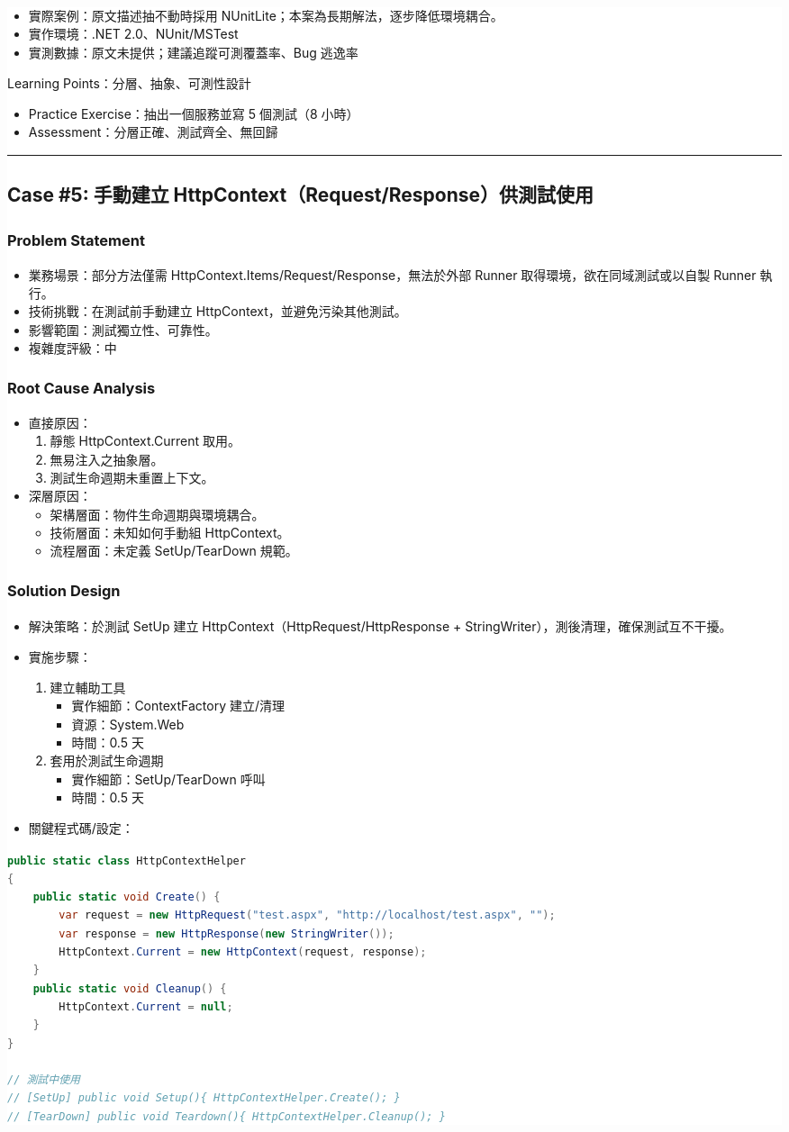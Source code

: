 - 實際案例：原文描述抽不動時採用 NUnitLite；本案為長期解法，逐步降低環境耦合。
- 實作環境：.NET 2.0、NUnit/MSTest
- 實測數據：原文未提供；建議追蹤可測覆蓋率、Bug 逃逸率

Learning Points：分層、抽象、可測性設計
- Practice Exercise：抽出一個服務並寫 5 個測試（8 小時）
- Assessment：分層正確、測試齊全、無回歸

---

## Case #5: 手動建立 HttpContext（Request/Response）供測試使用

### Problem Statement
- 業務場景：部分方法僅需 HttpContext.Items/Request/Response，無法於外部 Runner 取得環境，欲在同域測試或以自製 Runner 執行。
- 技術挑戰：在測試前手動建立 HttpContext，並避免污染其他測試。
- 影響範圍：測試獨立性、可靠性。
- 複雜度評級：中

### Root Cause Analysis
- 直接原因：
  1. 靜態 HttpContext.Current 取用。
  2. 無易注入之抽象層。
  3. 測試生命週期未重置上下文。
- 深層原因：
  - 架構層面：物件生命週期與環境耦合。
  - 技術層面：未知如何手動組 HttpContext。
  - 流程層面：未定義 SetUp/TearDown 規範。

### Solution Design
- 解決策略：於測試 SetUp 建立 HttpContext（HttpRequest/HttpResponse + StringWriter），測後清理，確保測試互不干擾。

- 實施步驟：
  1. 建立輔助工具
     - 實作細節：ContextFactory 建立/清理
     - 資源：System.Web
     - 時間：0.5 天
  2. 套用於測試生命週期
     - 實作細節：SetUp/TearDown 呼叫
     - 時間：0.5 天

- 關鍵程式碼/設定：
```csharp
public static class HttpContextHelper
{
    public static void Create() {
        var request = new HttpRequest("test.aspx", "http://localhost/test.aspx", "");
        var response = new HttpResponse(new StringWriter());
        HttpContext.Current = new HttpContext(request, response);
    }
    public static void Cleanup() {
        HttpContext.Current = null;
    }
}

// 測試中使用
// [SetUp] public void Setup(){ HttpContextHelper.Create(); }
// [TearDown] public void Teardown(){ HttpContextHelper.Cleanup(); }
```
